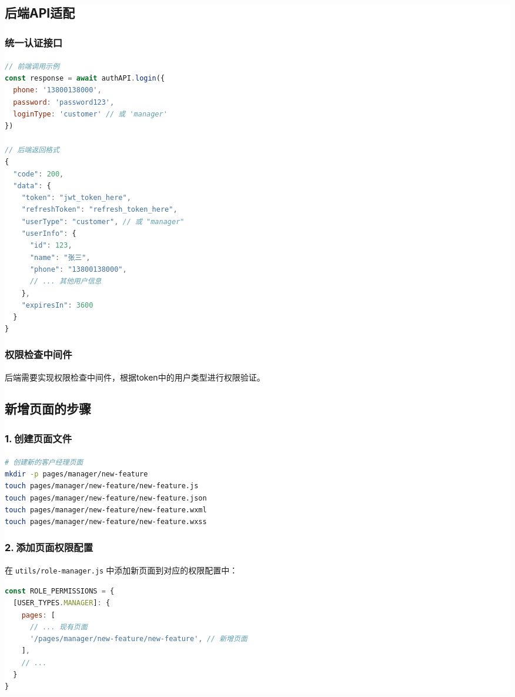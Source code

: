 ## 后端API适配

### 统一认证接口
```javascript
// 前端调用示例
const response = await authAPI.login({
  phone: '13800138000',
  password: 'password123',
  loginType: 'customer' // 或 'manager'
})

// 后端返回格式
{
  "code": 200,
  "data": {
    "token": "jwt_token_here",
    "refreshToken": "refresh_token_here",
    "userType": "customer", // 或 "manager"
    "userInfo": {
      "id": 123,
      "name": "张三",
      "phone": "13800138000",
      // ... 其他用户信息
    },
    "expiresIn": 3600
  }
}
```

### 权限检查中间件
后端需要实现权限检查中间件，根据token中的用户类型进行权限验证。

## 新增页面的步骤

### 1. 创建页面文件
```bash
# 创建新的客户经理页面
mkdir -p pages/manager/new-feature
touch pages/manager/new-feature/new-feature.js
touch pages/manager/new-feature/new-feature.json
touch pages/manager/new-feature/new-feature.wxml
touch pages/manager/new-feature/new-feature.wxss
```

### 2. 添加页面权限配置
在 `utils/role-manager.js` 中添加新页面到对应的权限配置中：

```javascript
const ROLE_PERMISSIONS = {
  [USER_TYPES.MANAGER]: {
    pages: [
      // ... 现有页面
      '/pages/manager/new-feature/new-feature', // 新增页面
    ],
    // ...
  }
}
```
